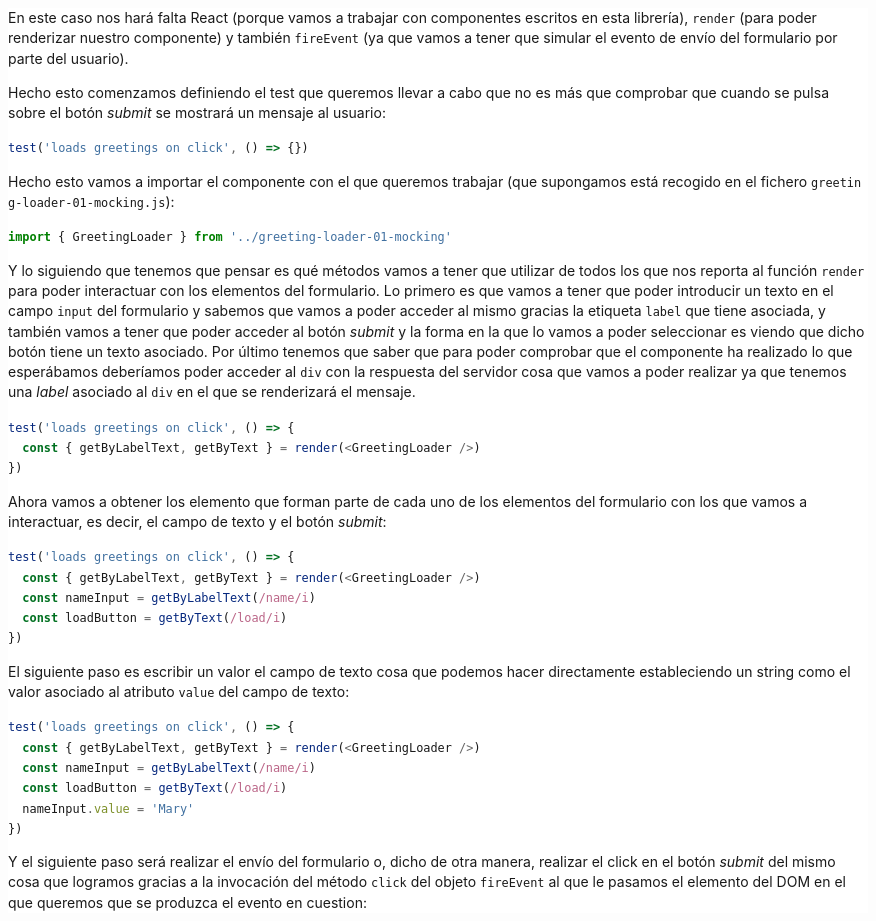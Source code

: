 En este caso nos hará falta React (porque vamos a trabajar con componentes escritos en esta librería), `render` (para poder renderizar nuestro componente) y también `fireEvent` (ya que vamos a tener que simular el evento de envío del formulario por parte del usuario).

Hecho esto comenzamos definiendo el test que queremos llevar a cabo que no es más que comprobar que cuando se pulsa sobre el botón *submit* se mostrará un mensaje al usuario:

```js
test('loads greetings on click', () => {})
```

Hecho esto vamos a importar el componente con el que queremos trabajar (que supongamos está recogido en el fichero `greeting-loader-01-mocking.js`):

```js
import { GreetingLoader } from '../greeting-loader-01-mocking'
```

Y lo siguiendo que tenemos que pensar es qué métodos vamos a tener que utilizar de todos los que nos reporta al función `render` para poder interactuar con los elementos del formulario. Lo primero es que vamos a tener que poder introducir un texto en el campo `input` del formulario y sabemos que vamos a poder acceder al mismo gracias la etiqueta `label` que tiene asociada, y también vamos a tener que poder acceder al botón *submit* y la forma en la que lo vamos a poder seleccionar es viendo que dicho botón tiene un texto asociado. Por último tenemos que saber que para poder comprobar que el componente ha realizado lo que esperábamos deberíamos poder acceder al `div` con la respuesta del servidor cosa que vamos a poder realizar ya que tenemos una *label* asociado al `div` en el que se renderizará el mensaje.

```js
test('loads greetings on click', () => {
  const { getByLabelText, getByText } = render(<GreetingLoader />)
})
```

Ahora vamos a obtener los elemento que forman parte de cada uno de los elementos del formulario con los que vamos a interactuar, es decir, el campo de texto y el botón *submit*:

```js
test('loads greetings on click', () => {
  const { getByLabelText, getByText } = render(<GreetingLoader />)
  const nameInput = getByLabelText(/name/i)
  const loadButton = getByText(/load/i)
})
```

El siguiente paso es escribir un valor el campo de texto cosa que podemos hacer directamente estableciendo un string como el valor asociado al atributo `value` del campo de texto:

```js
test('loads greetings on click', () => {
  const { getByLabelText, getByText } = render(<GreetingLoader />)
  const nameInput = getByLabelText(/name/i)
  const loadButton = getByText(/load/i)
  nameInput.value = 'Mary'
})
```

Y el siguiente paso será realizar el envío del formulario o, dicho de otra manera, realizar el click en el botón *submit* del mismo cosa que logramos gracias a la invocación del método `click` del objeto `fireEvent` al que le pasamos el elemento del DOM en el que queremos que se produzca el evento en  cuestion:
